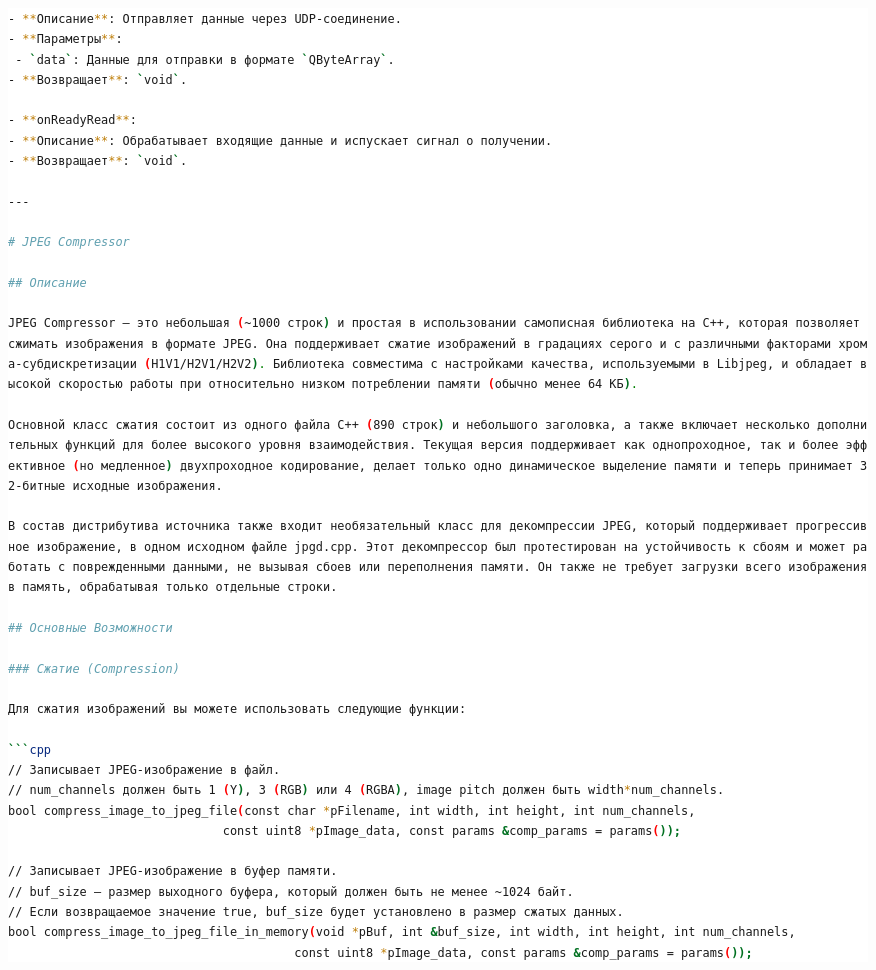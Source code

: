   ```bash
  - **Описание**: Отправляет данные через UDP-соединение.
  - **Параметры**:
    - `data`: Данные для отправки в формате `QByteArray`.
  - **Возвращает**: `void`.

- **onReadyRead**:
  - **Описание**: Обрабатывает входящие данные и испускает сигнал о получении.
  - **Возвращает**: `void`.

---

# JPEG Compressor

## Описание

JPEG Compressor — это небольшая (~1000 строк) и простая в использовании самописная библиотека на C++, которая позволяет сжимать изображения в формате JPEG. Она поддерживает сжатие изображений в градациях серого и с различными факторами хрома-субдискретизации (H1V1/H2V1/H2V2). Библиотека совместима с настройками качества, используемыми в Libjpeg, и обладает высокой скоростью работы при относительно низком потреблении памяти (обычно менее 64 КБ).

Основной класс сжатия состоит из одного файла C++ (890 строк) и небольшого заголовка, а также включает несколько дополнительных функций для более высокого уровня взаимодействия. Текущая версия поддерживает как однопроходное, так и более эффективное (но медленное) двухпроходное кодирование, делает только одно динамическое выделение памяти и теперь принимает 32-битные исходные изображения.

В состав дистрибутива источника также входит необязательный класс для декомпрессии JPEG, который поддерживает прогрессивное изображение, в одном исходном файле jpgd.cpp. Этот декомпрессор был протестирован на устойчивость к сбоям и может работать с поврежденными данными, не вызывая сбоев или переполнения памяти. Он также не требует загрузки всего изображения в память, обрабатывая только отдельные строки.

## Основные Возможности

### Сжатие (Compression)

Для сжатия изображений вы можете использовать следующие функции:

```cpp
// Записывает JPEG-изображение в файл. 
// num_channels должен быть 1 (Y), 3 (RGB) или 4 (RGBA), image pitch должен быть width*num_channels.
bool compress_image_to_jpeg_file(const char *pFilename, int width, int height, int num_channels, 
                                 const uint8 *pImage_data, const params &comp_params = params());

// Записывает JPEG-изображение в буфер памяти. 
// buf_size — размер выходного буфера, который должен быть не менее ~1024 байт. 
// Если возвращаемое значение true, buf_size будет установлено в размер сжатых данных.
bool compress_image_to_jpeg_file_in_memory(void *pBuf, int &buf_size, int width, int height, int num_channels, 
                                           const uint8 *pImage_data, const params &comp_params = params());

```
